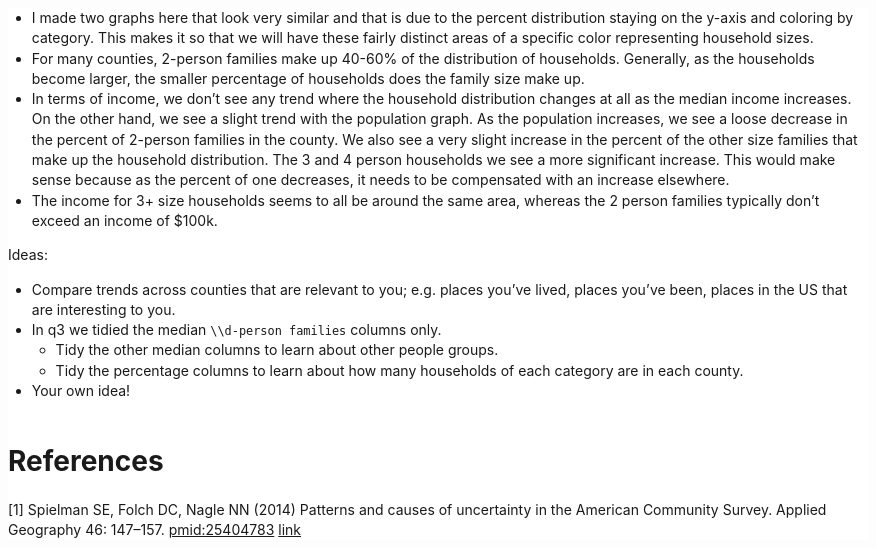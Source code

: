 - I made two graphs here that look very similar and that is due to the
  percent distribution staying on the y-axis and coloring by category.
  This makes it so that we will have these fairly distinct areas of a
  specific color representing household sizes.
- For many counties, 2-person families make up 40-60% of the
  distribution of households. Generally, as the households become
  larger, the smaller percentage of households does the family size make
  up.
- In terms of income, we don’t see any trend where the household
  distribution changes at all as the median income increases. On the
  other hand, we see a slight trend with the population graph. As the
  population increases, we see a loose decrease in the percent of
  2-person families in the county. We also see a very slight increase in
  the percent of the other size families that make up the household
  distribution. The 3 and 4 person households we see a more significant
  increase. This would make sense because as the percent of one
  decreases, it needs to be compensated with an increase elsewhere.
- The income for 3+ size households seems to all be around the same
  area, whereas the 2 person families typically don’t exceed an income
  of \$100k.

Ideas:

- Compare trends across counties that are relevant to you; e.g. places
  you’ve lived, places you’ve been, places in the US that are
  interesting to you.
- In q3 we tidied the median `\\d-person families` columns only.
  - Tidy the other median columns to learn about other people groups.
  - Tidy the percentage columns to learn about how many households of
    each category are in each county.
- Your own idea!

# References



\[1\] Spielman SE, Folch DC, Nagle NN (2014) Patterns and causes of
uncertainty in the American Community Survey. Applied Geography 46:
147–157. <pmid:25404783>
[link](https://www.sciencedirect.com/science/article/pii/S0143622813002518?casa_token=VddzQ1-spHMAAAAA:FTq92LXgiPVloJUVjnHs8Ma1HwvPigisAYtzfqaGbbRRwoknNqZ6Y2IzszmGgIGH4JAPzQN0)
